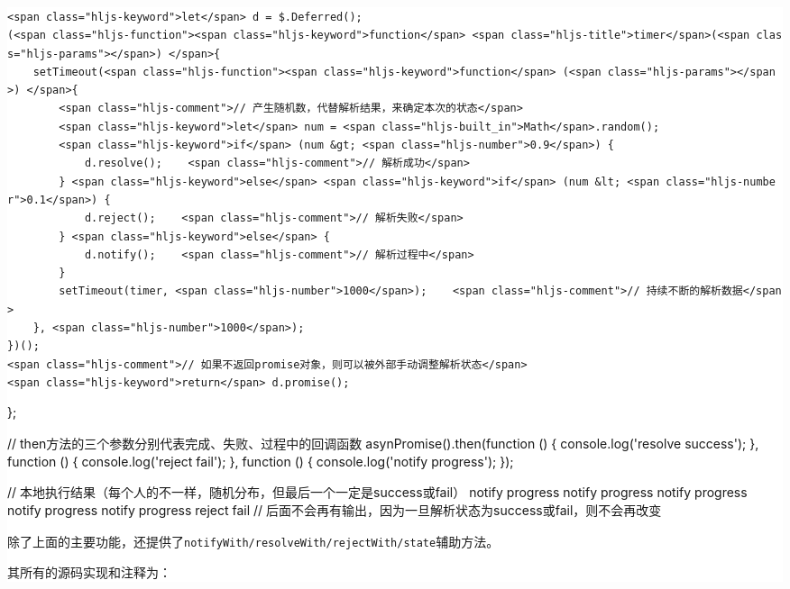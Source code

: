    <span class="hljs-keyword">let</span> d = $.Deferred();
    (<span class="hljs-function"><span class="hljs-keyword">function</span> <span class="hljs-title">timer</span>(<span class="hljs-params"></span>) </span>{
        setTimeout(<span class="hljs-function"><span class="hljs-keyword">function</span> (<span class="hljs-params"></span>) </span>{
            <span class="hljs-comment">// 产生随机数，代替解析结果，来确定本次的状态</span>
            <span class="hljs-keyword">let</span> num = <span class="hljs-built_in">Math</span>.random();
            <span class="hljs-keyword">if</span> (num &gt; <span class="hljs-number">0.9</span>) {
                d.resolve();    <span class="hljs-comment">// 解析成功</span>
            } <span class="hljs-keyword">else</span> <span class="hljs-keyword">if</span> (num &lt; <span class="hljs-number">0.1</span>) {
                d.reject();    <span class="hljs-comment">// 解析失败</span>
            } <span class="hljs-keyword">else</span> {
                d.notify();    <span class="hljs-comment">// 解析过程中</span>
            }
            setTimeout(timer, <span class="hljs-number">1000</span>);    <span class="hljs-comment">// 持续不断的解析数据</span>
        }, <span class="hljs-number">1000</span>);
    })();
    <span class="hljs-comment">// 如果不返回promise对象，则可以被外部手动调整解析状态</span>
    <span class="hljs-keyword">return</span> d.promise();
};

<span class="hljs-comment">// then方法的三个参数分别代表完成、失败、过程中的回调函数</span>
asynPromise().then(<span class="hljs-function"><span class="hljs-keyword">function</span> (<span class="hljs-params"></span>) </span>{
    <span class="hljs-built_in">console</span>.log(<span class="hljs-string">'resolve success'</span>);
}, <span class="hljs-function"><span class="hljs-keyword">function</span> (<span class="hljs-params"></span>) </span>{
    <span class="hljs-built_in">console</span>.log(<span class="hljs-string">'reject fail'</span>);
}, <span class="hljs-function"><span class="hljs-keyword">function</span> (<span class="hljs-params"></span>) </span>{
    <span class="hljs-built_in">console</span>.log(<span class="hljs-string">'notify progress'</span>);
});

<span class="hljs-comment">// 本地执行结果（每个人的不一样，随机分布，但最后一个一定是success或fail）</span>
notify progress
notify progress
notify progress
notify progress
notify progress
reject fail    <span class="hljs-comment">// 后面不会再有输出，因为一旦解析状态为success或fail，则不会再改变</span></code></pre>
<p>除了上面的主要功能，还提供了<code>notifyWith/resolveWith/rejectWith/state</code>辅助方法。</p>
<p>其所有的源码实现和注释为：</p>
<div class="widget-codetool" style="display:none;">
      <div class="widget-codetool--inner">
      <span class="selectCode code-tool" data-toggle="tooltip" data-placement="top" title="" data-original-title="全选"></span>
      <span type="button" class="copyCode code-tool" data-toggle="tooltip" data-placement="top" data-clipboard-text="Deferred: function( func ) {
        var tuples = [
                // action, add listener, callbacks,
                // ... .then handlers, argument index, [final state]
                // 用于后面进行第一个参数绑定调用第二个参数，第三个和第四个参数分别是其不同的回调函数队列
                [ &quot;notify&quot;, &quot;progress&quot;, jQuery.Callbacks( &quot;memory&quot; ),
                    jQuery.Callbacks( &quot;memory&quot; ), 2 ],
                [ &quot;resolve&quot;, &quot;done&quot;, jQuery.Callbacks( &quot;once memory&quot; ),
                    jQuery.Callbacks( &quot;once memory&quot; ), 0, &quot;resolved&quot; ],
                [ &quot;reject&quot;, &quot;fail&quot;, jQuery.Callbacks( &quot;once memory&quot; ),
                    jQuery.Callbacks( &quot;once memory&quot; ), 1, &quot;rejected&quot; ]
            ],
            state = &quot;pending&quot;,
            promise = {